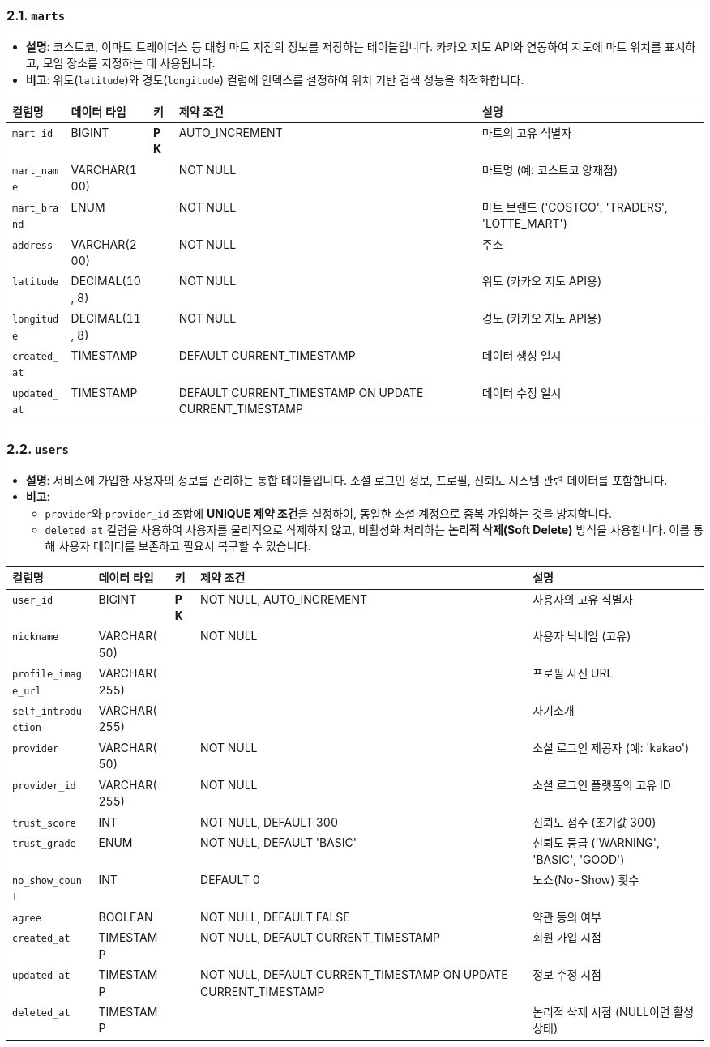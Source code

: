 ### 2.1. `marts`

- **설명**: 코스트코, 이마트 트레이더스 등 대형 마트 지점의 정보를 저장하는 테이블입니다. 카카오 지도 API와 연동하여 지도에 마트 위치를 표시하고, 모임 장소를 지정하는 데 사용됩니다.
- **비고**: 위도(`latitude`)와 경도(`longitude`) 컬럼에 인덱스를 설정하여 위치 기반 검색 성능을 최적화합니다.

| 컬럼명 | 데이터 타입 | 키 | 제약 조건 | 설명 |
| :--- | :--- | :--- | :--- | :--- |
| `mart_id` | BIGINT | **PK** | AUTO\_INCREMENT | 마트의 고유 식별자 |
| `mart_name` | VARCHAR(100) | | NOT NULL | 마트명 (예: 코스트코 양재점) |
| `mart_brand` | ENUM | | NOT NULL | 마트 브랜드 ('COSTCO', 'TRADERS', 'LOTTE\_MART') |
| `address` | VARCHAR(200) | | NOT NULL | 주소 |
| `latitude` | DECIMAL(10, 8) | | NOT NULL | 위도 (카카오 지도 API용) |
| `longitude` | DECIMAL(11, 8) | | NOT NULL | 경도 (카카오 지도 API용) |
| `created_at` | TIMESTAMP | | DEFAULT CURRENT\_TIMESTAMP | 데이터 생성 일시 |
| `updated_at` | TIMESTAMP | | DEFAULT CURRENT\_TIMESTAMP ON UPDATE CURRENT\_TIMESTAMP | 데이터 수정 일시 |

### 2.2. `users`

- **설명**: 서비스에 가입한 사용자의 정보를 관리하는 통합 테이블입니다. 소셜 로그인 정보, 프로필, 신뢰도 시스템 관련 데이터를 포함합니다.
- **비고**:
  - `provider`와 `provider_id` 조합에 **UNIQUE 제약 조건**을 설정하여, 동일한 소셜 계정으로 중복 가입하는 것을 방지합니다.
  - `deleted_at` 컬럼을 사용하여 사용자를 물리적으로 삭제하지 않고, 비활성화 처리하는 **논리적 삭제(Soft Delete)** 방식을 사용합니다. 이를 통해 사용자 데이터를 보존하고 필요시 복구할 수 있습니다.

| 컬럼명 | 데이터 타입 | 키 | 제약 조건 | 설명 |
| :--- | :--- | :--- | :--- | :--- |
| `user_id` | BIGINT | **PK** | NOT NULL, AUTO\_INCREMENT | 사용자의 고유 식별자 |
| `nickname` | VARCHAR(50) | | NOT NULL | 사용자 닉네임 (고유) |
| `profile_image_url`| VARCHAR(255) | | | 프로필 사진 URL |
| `self_introduction`| VARCHAR(255) | | | 자기소개 |
| `provider` | VARCHAR(50) | | NOT NULL | 소셜 로그인 제공자 (예: 'kakao') |
| `provider_id` | VARCHAR(255) | | NOT NULL | 소셜 로그인 플랫폼의 고유 ID |
| `trust_score` | INT | | NOT NULL, DEFAULT 300 | 신뢰도 점수 (초기값 300) |
| `trust_grade` | ENUM | | NOT NULL, DEFAULT 'BASIC' | 신뢰도 등급 ('WARNING', 'BASIC', 'GOOD') |
| `no_show_count` | INT | | DEFAULT 0 | 노쇼(No-Show) 횟수 |
| `agree` | BOOLEAN | | NOT NULL, DEFAULT FALSE | 약관 동의 여부 |
| `created_at` | TIMESTAMP | | NOT NULL, DEFAULT CURRENT\_TIMESTAMP | 회원 가입 시점 |
| `updated_at` | TIMESTAMP | | NOT NULL, DEFAULT CURRENT\_TIMESTAMP ON UPDATE CURRENT\_TIMESTAMP | 정보 수정 시점 |
| `deleted_at` | TIMESTAMP | | | 논리적 삭제 시점 (NULL이면 활성 상태) |
